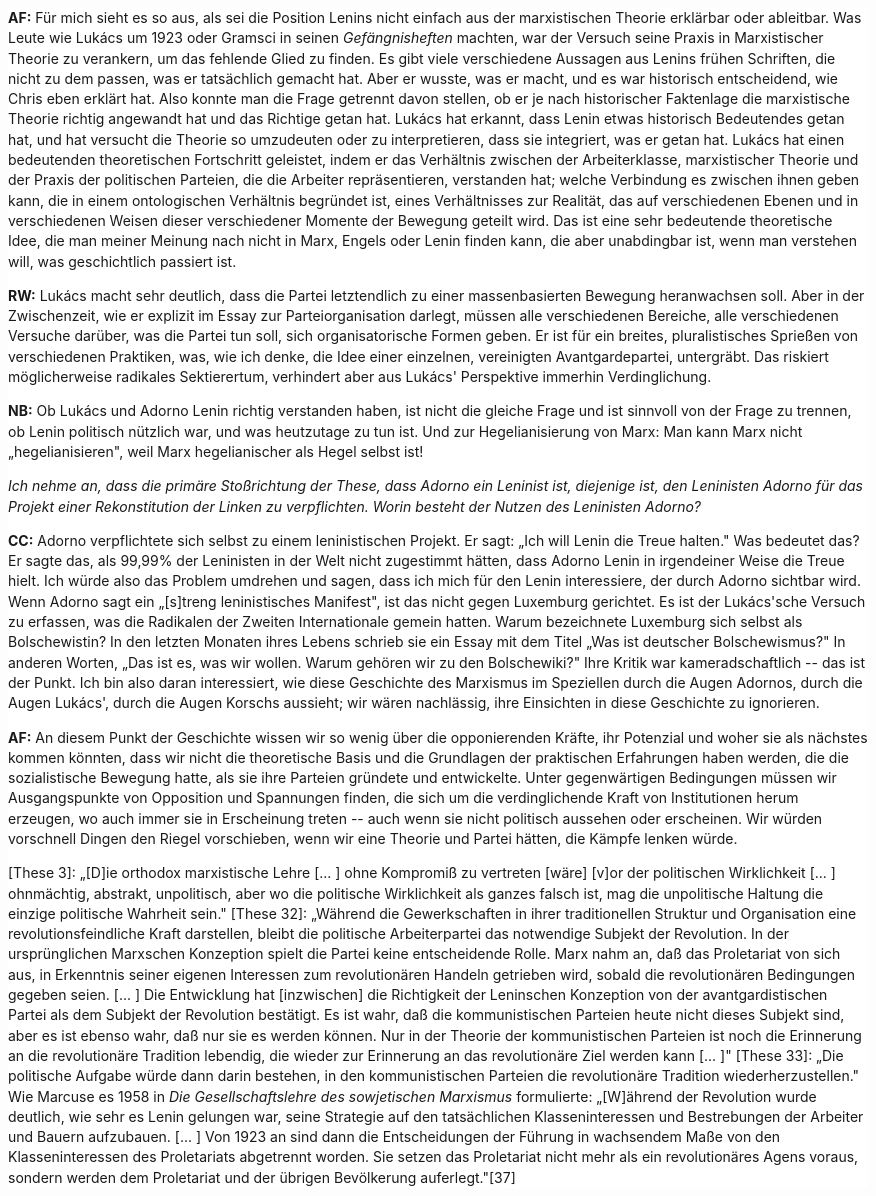 **AF:** Für mich sieht es so aus, als sei die Position Lenins nicht einfach aus der marxistischen Theorie erklärbar oder ableitbar. Was Leute wie Lukács um 1923 oder Gramsci in seinen *Gefängnisheften* machten, war der Versuch seine Praxis in Marxistischer Theorie zu verankern, um das fehlende Glied zu finden. Es gibt viele verschiedene Aussagen aus Lenins frühen Schriften, die nicht zu dem passen, was er tatsächlich gemacht hat. Aber er wusste, was er macht, und es war historisch entscheidend, wie Chris eben erklärt hat. Also konnte man die Frage getrennt davon stellen, ob er je nach historischer Faktenlage die marxistische Theorie richtig angewandt hat und das Richtige getan hat. Lukács hat erkannt, dass Lenin etwas historisch Bedeutendes getan hat, und hat versucht die Theorie so umzudeuten oder zu interpretieren, dass sie integriert, was er getan hat. Lukács hat einen bedeutenden theoretischen Fortschritt geleistet, indem er das Verhältnis zwischen der Arbeiterklasse, marxistischer Theorie und der Praxis der politischen Parteien, die die Arbeiter repräsentieren, verstanden hat; welche Verbindung es zwischen ihnen geben kann, die in einem ontologischen Verhältnis begründet ist, eines Verhältnisses zur Realität, das auf verschiedenen Ebenen und in verschiedenen Weisen dieser verschiedener Momente der Bewegung geteilt wird. Das ist eine sehr bedeutende theoretische Idee, die man meiner Meinung nach nicht in Marx, Engels oder Lenin finden kann, die aber unabdingbar ist, wenn man verstehen will, was geschichtlich passiert ist.

**RW:** Lukács macht sehr deutlich, dass die Partei letztendlich zu einer massenbasierten Bewegung heranwachsen soll. Aber in der Zwischenzeit, wie er explizit im Essay zur Parteiorganisation darlegt, müssen alle verschiedenen Bereiche, alle verschiedenen Versuche darüber, was die Partei tun soll, sich organisatorische Formen geben. Er ist für ein breites, pluralistisches Sprießen von verschiedenen Praktiken, was, wie ich denke, die Idee einer einzelnen, vereinigten Avantgardepartei, untergräbt. Das riskiert möglicherweise radikales Sektierertum, verhindert aber aus Lukács' Perspektive immerhin Verdinglichung.

**NB:** Ob Lukács und Adorno Lenin richtig verstanden haben, ist nicht die gleiche Frage und ist sinnvoll von der Frage zu trennen, ob Lenin politisch nützlich war, und was heutzutage zu tun ist. Und zur Hegelianisierung von Marx: Man kann Marx nicht „hegelianisieren", weil Marx hegelianischer als Hegel selbst ist!

*Ich nehme an, dass die primäre Stoßrichtung der These, dass Adorno ein Leninist ist, diejenige ist, den Leninisten Adorno für das Projekt einer Rekonstitution der Linken zu verpflichten. Worin besteht der Nutzen des Leninisten Adorno?*

**CC:** Adorno verpflichtete sich selbst zu einem leninistischen Projekt. Er sagt: „Ich will Lenin die Treue halten." Was bedeutet das? Er sagte das, als 99,99% der Leninisten in der Welt nicht zugestimmt hätten, dass Adorno Lenin in irgendeiner Weise die Treue hielt. Ich würde also das Problem umdrehen und sagen, dass ich mich für den Lenin interessiere, der durch Adorno sichtbar wird. Wenn Adorno sagt ein „[s]treng leninistisches Manifest", ist das nicht gegen Luxemburg gerichtet. Es ist der Lukács'sche Versuch zu erfassen, was die Radikalen der Zweiten Internationale gemein hatten. Warum bezeichnete Luxemburg sich selbst als Bolschewistin? In den letzten Monaten ihres Lebens schrieb sie ein Essay mit dem Titel „Was ist deutscher Bolschewismus?" In anderen Worten, „Das ist es, was wir wollen. Warum gehören wir zu den Bolschewiki?" Ihre Kritik war kameradschaftlich -- das ist der Punkt. Ich bin also daran interessiert, wie diese Geschichte des Marxismus im Speziellen durch die Augen Adornos, durch die Augen Lukács', durch die Augen Korschs aussieht; wir wären nachlässig, ihre Einsichten in diese Geschichte zu ignorieren.

**AF:** An diesem Punkt der Geschichte wissen wir so wenig über die opponierenden Kräfte, ihr Potenzial und woher sie als nächstes kommen könnten, dass wir nicht die theoretische Basis und die Grundlagen der praktischen Erfahrungen haben werden, die die sozialistische Bewegung hatte, als sie ihre Parteien gründete und entwickelte. Unter gegenwärtigen Bedingungen müssen wir Ausgangspunkte von Opposition und Spannungen finden, die sich um die verdinglichende Kraft von Institutionen herum erzeugen, wo auch immer sie in Erscheinung treten -- auch wenn sie nicht politisch aussehen oder erscheinen. Wir würden vorschnell Dingen den Riegel vorschieben, wenn wir eine Theorie und Partei hätten, die Kämpfe lenken würde.


[These 3]: „[D]ie orthodox marxistische Lehre [... ] ohne Kompromiß zu vertreten [wäre] [v]or der politischen Wirklichkeit [... ] ohnmächtig, abstrakt, unpolitisch, aber wo die politische Wirklichkeit als ganzes falsch ist, mag die unpolitische Haltung die einzige politische Wahrheit sein."
[These 32]: „Während die Gewerkschaften in ihrer traditionellen Struktur und Organisation eine revolutionsfeindliche Kraft darstellen, bleibt die politische Arbeiterpartei das notwendige Subjekt der Revolution. In der ursprünglichen Marxschen Konzeption spielt die Partei keine entscheidende Rolle. Marx nahm an, daß das Proletariat von sich aus, in Erkenntnis seiner eigenen Interessen zum revolutionären Handeln getrieben wird, sobald die revolutionären Bedingungen gegeben seien. [... ] Die Entwicklung hat [inzwischen] die Richtigkeit der Leninschen Konzeption von der avantgardistischen Partei als dem Subjekt der Revolution bestätigt. Es ist wahr, daß die kommunistischen Parteien heute nicht dieses Subjekt sind, aber es ist ebenso wahr, daß nur sie es werden können. Nur in der Theorie der kommunistischen Parteien ist noch die Erinnerung an die revolutionäre Tradition lebendig, die wieder zur Erinnerung an das revolutionäre Ziel werden kann [... ]"
[These 33]: „Die politische Aufgabe würde dann darin bestehen, in den kommunistischen Parteien die revolutionäre Tradition wiederherzustellen." Wie Marcuse es 1958 in *Die Gesellschaftslehre des sowjetischen Marxismus* formulierte: „[W]ährend der Revolution wurde deutlich, wie sehr es Lenin gelungen war, seine Strategie auf den tatsächlichen Klasseninteressen und Bestrebungen der Arbeiter und Bauern aufzubauen. [... ] Von 1923 an sind dann die Entscheidungen der Führung in wachsendem Maße von den Klasseninteressen des Proletariats abgetrennt worden. Sie setzen das Proletariat nicht mehr als ein revolutionäres Agens voraus, sondern werden dem Proletariat und der übrigen Bevölkerung auferlegt."[37]